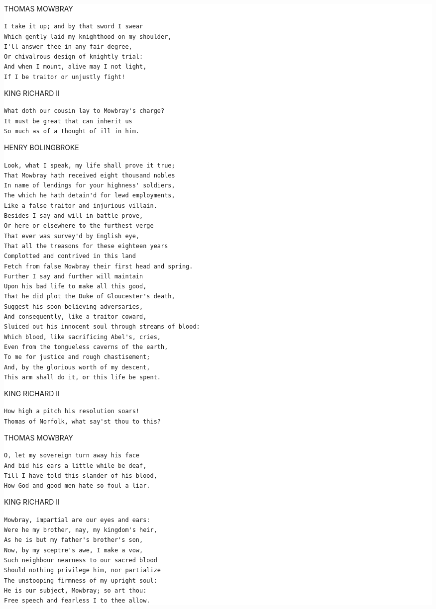 THOMAS MOWBRAY

    I take it up; and by that sword I swear
    Which gently laid my knighthood on my shoulder,
    I'll answer thee in any fair degree,
    Or chivalrous design of knightly trial:
    And when I mount, alive may I not light,
    If I be traitor or unjustly fight!

KING RICHARD II

    What doth our cousin lay to Mowbray's charge?
    It must be great that can inherit us
    So much as of a thought of ill in him.

HENRY BOLINGBROKE

    Look, what I speak, my life shall prove it true;
    That Mowbray hath received eight thousand nobles
    In name of lendings for your highness' soldiers,
    The which he hath detain'd for lewd employments,
    Like a false traitor and injurious villain.
    Besides I say and will in battle prove,
    Or here or elsewhere to the furthest verge
    That ever was survey'd by English eye,
    That all the treasons for these eighteen years
    Complotted and contrived in this land
    Fetch from false Mowbray their first head and spring.
    Further I say and further will maintain
    Upon his bad life to make all this good,
    That he did plot the Duke of Gloucester's death,
    Suggest his soon-believing adversaries,
    And consequently, like a traitor coward,
    Sluiced out his innocent soul through streams of blood:
    Which blood, like sacrificing Abel's, cries,
    Even from the tongueless caverns of the earth,
    To me for justice and rough chastisement;
    And, by the glorious worth of my descent,
    This arm shall do it, or this life be spent.

KING RICHARD II

    How high a pitch his resolution soars!
    Thomas of Norfolk, what say'st thou to this?

THOMAS MOWBRAY

    O, let my sovereign turn away his face
    And bid his ears a little while be deaf,
    Till I have told this slander of his blood,
    How God and good men hate so foul a liar.

KING RICHARD II

    Mowbray, impartial are our eyes and ears:
    Were he my brother, nay, my kingdom's heir,
    As he is but my father's brother's son,
    Now, by my sceptre's awe, I make a vow,
    Such neighbour nearness to our sacred blood
    Should nothing privilege him, nor partialize
    The unstooping firmness of my upright soul:
    He is our subject, Mowbray; so art thou:
    Free speech and fearless I to thee allow.
